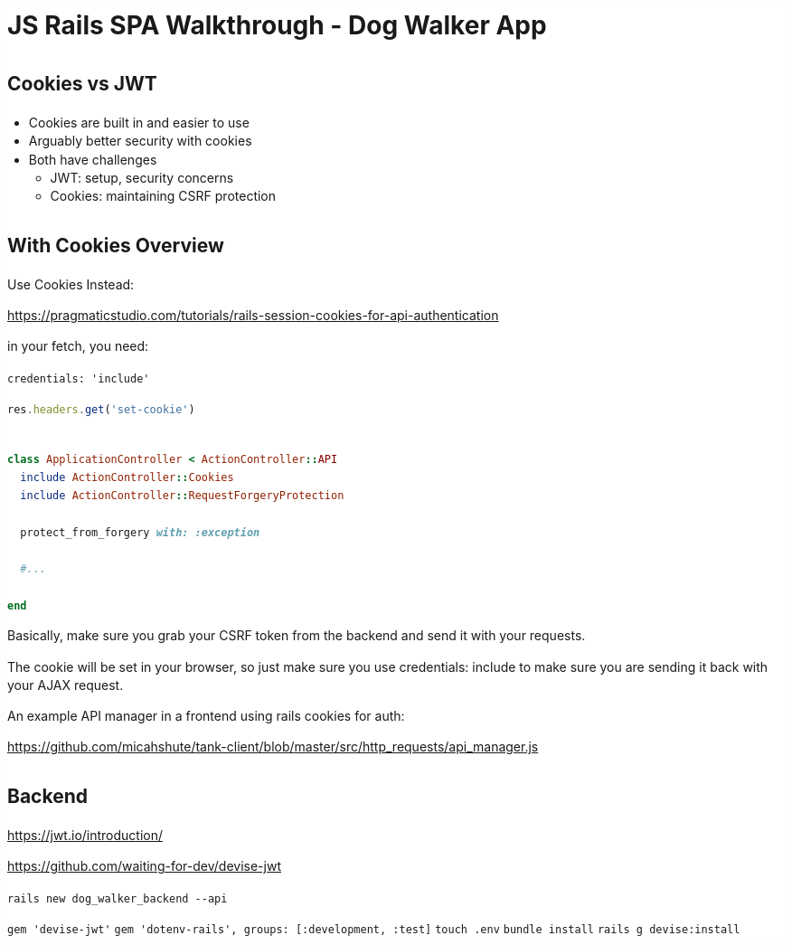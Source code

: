# JS Rails SPA Walkthrough - Dog Walker App

## Cookies vs JWT

- Cookies are built in and easier to use
- Arguably better security with cookies
- Both have challenges
     - JWT: setup, security concerns
     - Cookies: maintaining CSRF protection

## With Cookies Overview
Use Cookies Instead:

 https://pragmaticstudio.com/tutorials/rails-session-cookies-for-api-authentication 

in your fetch, you need: 

 `credentials: 'include'`

 ```js
 res.headers.get('set-cookie')
 ```

```ruby

class ApplicationController < ActionController::API
  include ActionController::Cookies
  include ActionController::RequestForgeryProtection

  protect_from_forgery with: :exception

  #...

end
```

Basically, make sure you grab your CSRF token from the backend and send it with your requests.

The cookie will be set in your browser, so just make sure you use credentials: include to make sure you are sending it back with your AJAX request.

An example API manager in a frontend using rails cookies for auth:

https://github.com/micahshute/tank-client/blob/master/src/http_requests/api_manager.js


## Backend

https://jwt.io/introduction/

https://github.com/waiting-for-dev/devise-jwt


`rails new dog_walker_backend --api`

`gem 'devise-jwt'`
`gem 'dotenv-rails', groups: [:development, :test]`
`touch .env`
`bundle install`
`rails g devise:install`
